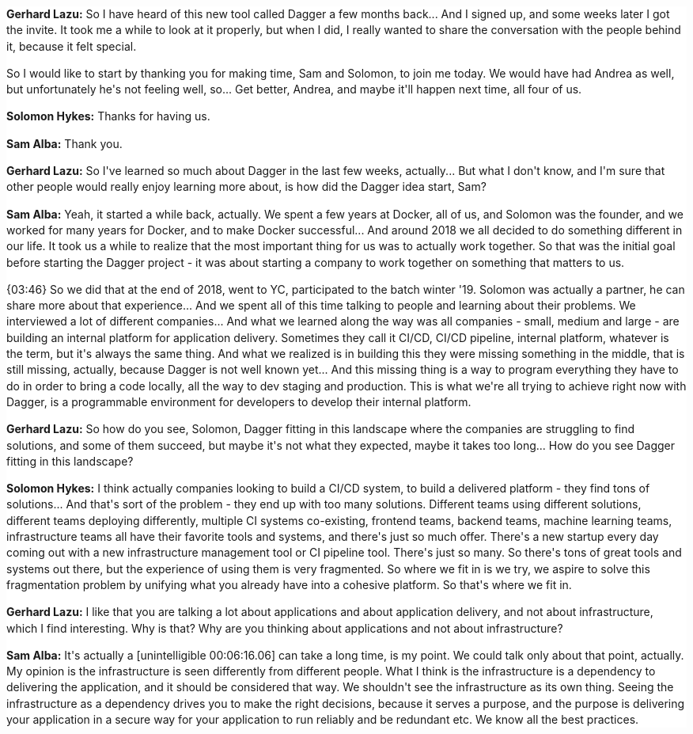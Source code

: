 **Gerhard Lazu:** So I have heard of this new tool called Dagger a few months back... And I signed up, and some weeks later I got the invite. It took me a while to look at it properly, but when I did, I really wanted to share the conversation with the people behind it, because it felt special.

So I would like to start by thanking you for making time, Sam and Solomon, to join me today. We would have had Andrea as well, but unfortunately he's not feeling well, so... Get better, Andrea, and maybe it'll happen next time, all four of us.

**Solomon Hykes:** Thanks for having us.

**Sam Alba:** Thank you.

**Gerhard Lazu:** So I've learned so much about Dagger in the last few weeks, actually... But what I don't know, and I'm sure that other people would really enjoy learning more about, is how did the Dagger idea start, Sam?

**Sam Alba:** Yeah, it started a while back, actually. We spent a few years at Docker, all of us, and Solomon was the founder, and we worked for many years for Docker, and to make Docker successful... And around 2018 we all decided to do something different in our life. It took us a while to realize that the most important thing for us was to actually work together. So that was the initial goal before starting the Dagger project - it was about starting a company to work together on something that matters to us.

\{03:46\} So we did that at the end of 2018, went to YC, participated to the batch winter '19. Solomon was actually a partner, he can share more about that experience... And we spent all of this time talking to people and learning about their problems. We interviewed a lot of different companies... And what we learned along the way was all companies - small, medium and large - are building an internal platform for application delivery. Sometimes they call it CI/CD, CI/CD pipeline, internal platform, whatever is the term, but it's always the same thing. And what we realized is in building this they were missing something in the middle, that is still missing, actually, because Dagger is not well known yet... And this missing thing is a way to program everything they have to do in order to bring a code locally, all the way to dev staging and production. This is what we're all trying to achieve right now with Dagger, is a programmable environment for developers to develop their internal platform.

**Gerhard Lazu:** So how do you see, Solomon, Dagger fitting in this landscape where the companies are struggling to find solutions, and some of them succeed, but maybe it's not what they expected, maybe it takes too long... How do you see Dagger fitting in this landscape?

**Solomon Hykes:** I think actually companies looking to build a CI/CD system, to build a delivered platform - they find tons of solutions... And that's sort of the problem - they end up with too many solutions. Different teams using different solutions, different teams deploying differently, multiple CI systems co-existing, frontend teams, backend teams, machine learning teams, infrastructure teams all have their favorite tools and systems, and there's just so much offer. There's a new startup every day coming out with a new infrastructure management tool or CI pipeline tool. There's just so many. So there's tons of great tools and systems out there, but the experience of using them is very fragmented. So where we fit in is we try, we aspire to solve this fragmentation problem by unifying what you already have into a cohesive platform. So that's where we fit in.

**Gerhard Lazu:** I like that you are talking a lot about applications and about application delivery, and not about infrastructure, which I find interesting. Why is that? Why are you thinking about applications and not about infrastructure?

**Sam Alba:** It's actually a \[unintelligible 00:06:16.06\] can take a long time, is my point. We could talk only about that point, actually. My opinion is the infrastructure is seen differently from different people. What I think is the infrastructure is a dependency to delivering the application, and it should be considered that way. We shouldn't see the infrastructure as its own thing. Seeing the infrastructure as a dependency drives you to make the right decisions, because it serves a purpose, and the purpose is delivering your application in a secure way for your application to run reliably and be redundant etc. We know all the best practices.
